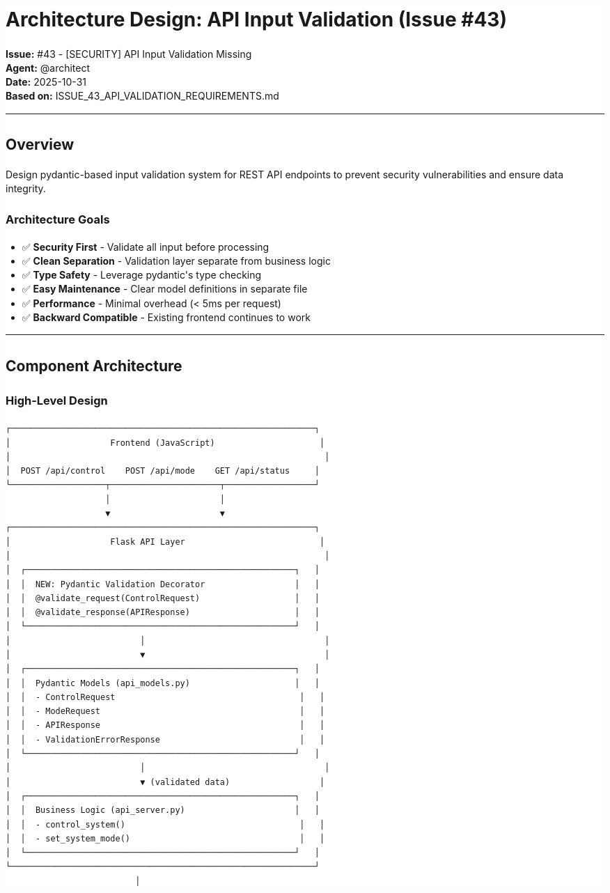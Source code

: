 # Architecture Design: API Input Validation (Issue #43)

**Issue:** #43 - [SECURITY] API Input Validation Missing  
**Agent:** @architect  
**Date:** 2025-10-31  
**Based on:** ISSUE_43_API_VALIDATION_REQUIREMENTS.md

---

## Overview

Design pydantic-based input validation system for REST API endpoints to prevent security vulnerabilities and ensure data integrity.

### Architecture Goals
- ✅ **Security First** - Validate all input before processing
- ✅ **Clean Separation** - Validation layer separate from business logic
- ✅ **Type Safety** - Leverage pydantic's type checking
- ✅ **Easy Maintenance** - Clear model definitions in separate file
- ✅ **Performance** - Minimal overhead (< 5ms per request)
- ✅ **Backward Compatible** - Existing frontend continues to work

---

## Component Architecture

### High-Level Design

```
┌─────────────────────────────────────────────────────────────┐
│                    Frontend (JavaScript)                     │
│                                                               │
│  POST /api/control    POST /api/mode    GET /api/status     │
└───────────────────┬──────────────────────┬──────────────────┘
                    │                      │
                    ▼                      ▼
┌─────────────────────────────────────────────────────────────┐
│                    Flask API Layer                           │
│                                                               │
│  ┌──────────────────────────────────────────────────────┐   │
│  │  NEW: Pydantic Validation Decorator                  │   │
│  │  @validate_request(ControlRequest)                   │   │
│  │  @validate_response(APIResponse)                     │   │
│  └──────────────────────────────────────────────────────┘   │
│                          │                                    │
│                          ▼                                    │
│  ┌──────────────────────────────────────────────────────┐   │
│  │  Pydantic Models (api_models.py)                     │   │
│  │  - ControlRequest                                     │   │
│  │  - ModeRequest                                        │   │
│  │  - APIResponse                                        │   │
│  │  - ValidationErrorResponse                            │   │
│  └──────────────────────────────────────────────────────┘   │
│                          │                                    │
│                          ▼ (validated data)                  │
│  ┌──────────────────────────────────────────────────────┐   │
│  │  Business Logic (api_server.py)                      │   │
│  │  - control_system()                                   │   │
│  │  - set_system_mode()                                  │   │
│  └──────────────────────────────────────────────────────┘   │
└─────────────────────────────────────────────────────────────┘
                          │
```